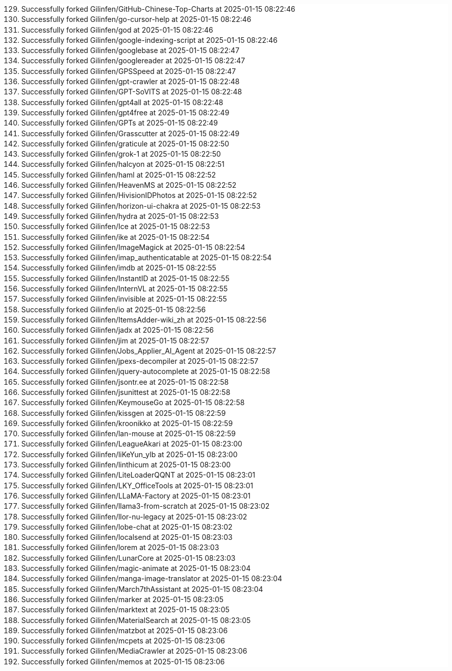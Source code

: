 129. Successfully forked Gilinfen/GitHub-Chinese-Top-Charts at 2025-01-15 08:22:46
130. Successfully forked Gilinfen/go-cursor-help at 2025-01-15 08:22:46
131. Successfully forked Gilinfen/god at 2025-01-15 08:22:46
132. Successfully forked Gilinfen/google-indexing-script at 2025-01-15 08:22:46
133. Successfully forked Gilinfen/googlebase at 2025-01-15 08:22:47
134. Successfully forked Gilinfen/googlereader at 2025-01-15 08:22:47
135. Successfully forked Gilinfen/GPSSpeed at 2025-01-15 08:22:47
136. Successfully forked Gilinfen/gpt-crawler at 2025-01-15 08:22:48
137. Successfully forked Gilinfen/GPT-SoVITS at 2025-01-15 08:22:48
138. Successfully forked Gilinfen/gpt4all at 2025-01-15 08:22:48
139. Successfully forked Gilinfen/gpt4free at 2025-01-15 08:22:49
140. Successfully forked Gilinfen/GPTs at 2025-01-15 08:22:49
141. Successfully forked Gilinfen/Grasscutter at 2025-01-15 08:22:49
142. Successfully forked Gilinfen/graticule at 2025-01-15 08:22:50
143. Successfully forked Gilinfen/grok-1 at 2025-01-15 08:22:50
144. Successfully forked Gilinfen/halcyon at 2025-01-15 08:22:51
145. Successfully forked Gilinfen/haml at 2025-01-15 08:22:52
146. Successfully forked Gilinfen/HeavenMS at 2025-01-15 08:22:52
147. Successfully forked Gilinfen/HivisionIDPhotos at 2025-01-15 08:22:52
148. Successfully forked Gilinfen/horizon-ui-chakra at 2025-01-15 08:22:53
149. Successfully forked Gilinfen/hydra at 2025-01-15 08:22:53
150. Successfully forked Gilinfen/Ice at 2025-01-15 08:22:53
151. Successfully forked Gilinfen/ike at 2025-01-15 08:22:54
152. Successfully forked Gilinfen/ImageMagick at 2025-01-15 08:22:54
153. Successfully forked Gilinfen/imap_authenticatable at 2025-01-15 08:22:54
154. Successfully forked Gilinfen/imdb at 2025-01-15 08:22:55
155. Successfully forked Gilinfen/InstantID at 2025-01-15 08:22:55
156. Successfully forked Gilinfen/InternVL at 2025-01-15 08:22:55
157. Successfully forked Gilinfen/invisible at 2025-01-15 08:22:55
158. Successfully forked Gilinfen/io at 2025-01-15 08:22:56
159. Successfully forked Gilinfen/ItemsAdder-wiki_zh at 2025-01-15 08:22:56
160. Successfully forked Gilinfen/jadx at 2025-01-15 08:22:56
161. Successfully forked Gilinfen/jim at 2025-01-15 08:22:57
162. Successfully forked Gilinfen/Jobs_Applier_AI_Agent at 2025-01-15 08:22:57
163. Successfully forked Gilinfen/jpexs-decompiler at 2025-01-15 08:22:57
164. Successfully forked Gilinfen/jquery-autocomplete at 2025-01-15 08:22:58
165. Successfully forked Gilinfen/jsontr.ee at 2025-01-15 08:22:58
166. Successfully forked Gilinfen/jsunittest at 2025-01-15 08:22:58
167. Successfully forked Gilinfen/KeymouseGo at 2025-01-15 08:22:58
168. Successfully forked Gilinfen/kissgen at 2025-01-15 08:22:59
169. Successfully forked Gilinfen/kroonikko at 2025-01-15 08:22:59
170. Successfully forked Gilinfen/lan-mouse at 2025-01-15 08:22:59
171. Successfully forked Gilinfen/LeagueAkari at 2025-01-15 08:23:00
172. Successfully forked Gilinfen/liKeYun_ylb at 2025-01-15 08:23:00
173. Successfully forked Gilinfen/linthicum at 2025-01-15 08:23:00
174. Successfully forked Gilinfen/LiteLoaderQQNT at 2025-01-15 08:23:01
175. Successfully forked Gilinfen/LKY_OfficeTools at 2025-01-15 08:23:01
176. Successfully forked Gilinfen/LLaMA-Factory at 2025-01-15 08:23:01
177. Successfully forked Gilinfen/llama3-from-scratch at 2025-01-15 08:23:02
178. Successfully forked Gilinfen/llor-nu-legacy at 2025-01-15 08:23:02
179. Successfully forked Gilinfen/lobe-chat at 2025-01-15 08:23:02
180. Successfully forked Gilinfen/localsend at 2025-01-15 08:23:03
181. Successfully forked Gilinfen/lorem at 2025-01-15 08:23:03
182. Successfully forked Gilinfen/LunarCore at 2025-01-15 08:23:03
183. Successfully forked Gilinfen/magic-animate at 2025-01-15 08:23:04
184. Successfully forked Gilinfen/manga-image-translator at 2025-01-15 08:23:04
185. Successfully forked Gilinfen/March7thAssistant at 2025-01-15 08:23:04
186. Successfully forked Gilinfen/marker at 2025-01-15 08:23:05
187. Successfully forked Gilinfen/marktext at 2025-01-15 08:23:05
188. Successfully forked Gilinfen/MaterialSearch at 2025-01-15 08:23:05
189. Successfully forked Gilinfen/matzbot at 2025-01-15 08:23:06
190. Successfully forked Gilinfen/mcpets at 2025-01-15 08:23:06
191. Successfully forked Gilinfen/MediaCrawler at 2025-01-15 08:23:06
192. Successfully forked Gilinfen/memos at 2025-01-15 08:23:06